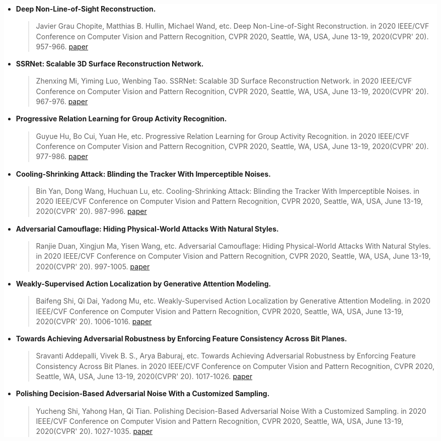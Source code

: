 
- **Deep Non-Line-of-Sight Reconstruction.**
    > Javier Grau Chopite, Matthias B. Hullin, Michael Wand, etc. Deep Non-Line-of-Sight Reconstruction. in 2020 IEEE/CVF Conference on Computer Vision and Pattern Recognition, CVPR 2020, Seattle, WA, USA, June 13-19, 2020(CVPR' 20). 957-966. [paper](https://openaccess.thecvf.com/content_CVPR_2020/html/Chopite_Deep_Non-Line-of-Sight_Reconstruction_CVPR_2020_paper.html)


- **SSRNet: Scalable 3D Surface Reconstruction Network.**
    > Zhenxing Mi, Yiming Luo, Wenbing Tao. SSRNet: Scalable 3D Surface Reconstruction Network. in 2020 IEEE/CVF Conference on Computer Vision and Pattern Recognition, CVPR 2020, Seattle, WA, USA, June 13-19, 2020(CVPR' 20). 967-976. [paper](https://openaccess.thecvf.com/content_CVPR_2020/html/Mi_SSRNet_Scalable_3D_Surface_Reconstruction_Network_CVPR_2020_paper.html)


- **Progressive Relation Learning for Group Activity Recognition.**
    > Guyue Hu, Bo Cui, Yuan He, etc. Progressive Relation Learning for Group Activity Recognition. in 2020 IEEE/CVF Conference on Computer Vision and Pattern Recognition, CVPR 2020, Seattle, WA, USA, June 13-19, 2020(CVPR' 20). 977-986. [paper](https://openaccess.thecvf.com/content_CVPR_2020/html/Hu_Progressive_Relation_Learning_for_Group_Activity_Recognition_CVPR_2020_paper.html)


- **Cooling-Shrinking Attack: Blinding the Tracker With Imperceptible Noises.**
    > Bin Yan, Dong Wang, Huchuan Lu, etc. Cooling-Shrinking Attack: Blinding the Tracker With Imperceptible Noises. in 2020 IEEE/CVF Conference on Computer Vision and Pattern Recognition, CVPR 2020, Seattle, WA, USA, June 13-19, 2020(CVPR' 20). 987-996. [paper](https://openaccess.thecvf.com/content_CVPR_2020/html/Yan_Cooling-Shrinking_Attack_Blinding_the_Tracker_With_Imperceptible_Noises_CVPR_2020_paper.html)


- **Adversarial Camouflage: Hiding Physical-World Attacks With Natural Styles.**
    > Ranjie Duan, Xingjun Ma, Yisen Wang, etc. Adversarial Camouflage: Hiding Physical-World Attacks With Natural Styles. in 2020 IEEE/CVF Conference on Computer Vision and Pattern Recognition, CVPR 2020, Seattle, WA, USA, June 13-19, 2020(CVPR' 20). 997-1005. [paper](https://openaccess.thecvf.com/content_CVPR_2020/html/Duan_Adversarial_Camouflage_Hiding_Physical-World_Attacks_With_Natural_Styles_CVPR_2020_paper.html)


- **Weakly-Supervised Action Localization by Generative Attention Modeling.**
    > Baifeng Shi, Qi Dai, Yadong Mu, etc. Weakly-Supervised Action Localization by Generative Attention Modeling. in 2020 IEEE/CVF Conference on Computer Vision and Pattern Recognition, CVPR 2020, Seattle, WA, USA, June 13-19, 2020(CVPR' 20). 1006-1016. [paper](https://openaccess.thecvf.com/content_CVPR_2020/html/Shi_Weakly-Supervised_Action_Localization_by_Generative_Attention_Modeling_CVPR_2020_paper.html)


- **Towards Achieving Adversarial Robustness by Enforcing Feature Consistency Across Bit Planes.**
    > Sravanti Addepalli, Vivek B. S., Arya Baburaj, etc. Towards Achieving Adversarial Robustness by Enforcing Feature Consistency Across Bit Planes. in 2020 IEEE/CVF Conference on Computer Vision and Pattern Recognition, CVPR 2020, Seattle, WA, USA, June 13-19, 2020(CVPR' 20). 1017-1026. [paper](https://openaccess.thecvf.com/content_CVPR_2020/html/Addepalli_Towards_Achieving_Adversarial_Robustness_by_Enforcing_Feature_Consistency_Across_Bit_CVPR_2020_paper.html)


- **Polishing Decision-Based Adversarial Noise With a Customized Sampling.**
    > Yucheng Shi, Yahong Han, Qi Tian. Polishing Decision-Based Adversarial Noise With a Customized Sampling. in 2020 IEEE/CVF Conference on Computer Vision and Pattern Recognition, CVPR 2020, Seattle, WA, USA, June 13-19, 2020(CVPR' 20). 1027-1035. [paper](https://openaccess.thecvf.com/content_CVPR_2020/html/Shi_Polishing_Decision-Based_Adversarial_Noise_With_a_Customized_Sampling_CVPR_2020_paper.html)
